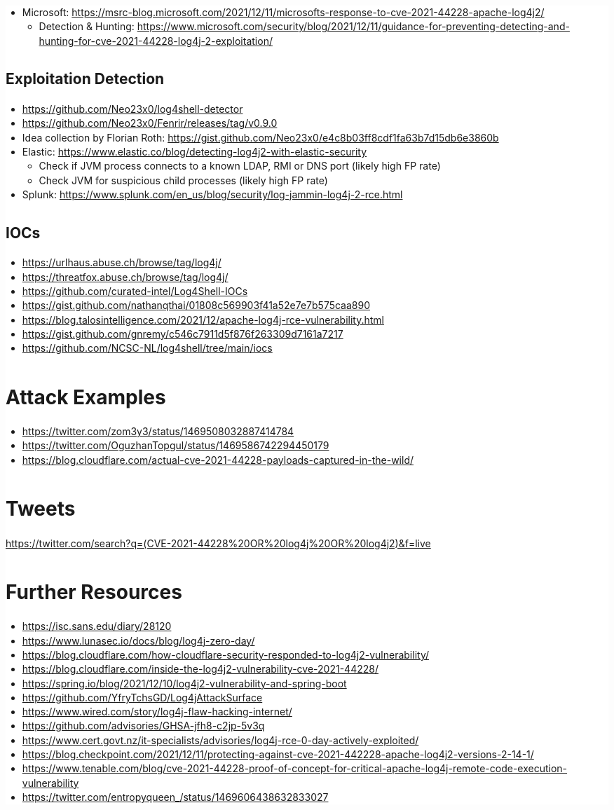 * Microsoft: https://msrc-blog.microsoft.com/2021/12/11/microsofts-response-to-cve-2021-44228-apache-log4j2/
  * Detection & Hunting: https://www.microsoft.com/security/blog/2021/12/11/guidance-for-preventing-detecting-and-hunting-for-cve-2021-44228-log4j-2-exploitation/

## Exploitation Detection
* https://github.com/Neo23x0/log4shell-detector
* https://github.com/Neo23x0/Fenrir/releases/tag/v0.9.0
* Idea collection by Florian Roth: https://gist.github.com/Neo23x0/e4c8b03ff8cdf1fa63b7d15db6e3860b
* Elastic: https://www.elastic.co/blog/detecting-log4j2-with-elastic-security
  * Check if JVM process connects to a known LDAP, RMI or DNS port (likely high FP rate)
  * Check JVM for suspicious child processes (likely high FP rate)
* Splunk: https://www.splunk.com/en_us/blog/security/log-jammin-log4j-2-rce.html

## IOCs
* https://urlhaus.abuse.ch/browse/tag/log4j/
* https://threatfox.abuse.ch/browse/tag/log4j/
* https://github.com/curated-intel/Log4Shell-IOCs
* https://gist.github.com/nathanqthai/01808c569903f41a52e7e7b575caa890
* https://blog.talosintelligence.com/2021/12/apache-log4j-rce-vulnerability.html
* https://gist.github.com/gnremy/c546c7911d5f876f263309d7161a7217
* https://github.com/NCSC-NL/log4shell/tree/main/iocs

# Attack Examples
* https://twitter.com/zom3y3/status/1469508032887414784
* https://twitter.com/OguzhanTopgul/status/1469586742294450179
* https://blog.cloudflare.com/actual-cve-2021-44228-payloads-captured-in-the-wild/

# Tweets
https://twitter.com/search?q=(CVE-2021-44228%20OR%20log4j%20OR%20log4j2)&f=live

# Further Resources
* https://isc.sans.edu/diary/28120
* https://www.lunasec.io/docs/blog/log4j-zero-day/
* https://blog.cloudflare.com/how-cloudflare-security-responded-to-log4j2-vulnerability/
* https://blog.cloudflare.com/inside-the-log4j2-vulnerability-cve-2021-44228/
* https://spring.io/blog/2021/12/10/log4j2-vulnerability-and-spring-boot
* https://github.com/YfryTchsGD/Log4jAttackSurface
* https://www.wired.com/story/log4j-flaw-hacking-internet/
* https://github.com/advisories/GHSA-jfh8-c2jp-5v3q
* https://www.cert.govt.nz/it-specialists/advisories/log4j-rce-0-day-actively-exploited/
* https://blog.checkpoint.com/2021/12/11/protecting-against-cve-2021-442228-apache-log4j2-versions-2-14-1/
* https://www.tenable.com/blog/cve-2021-44228-proof-of-concept-for-critical-apache-log4j-remote-code-execution-vulnerability
* https://twitter.com/entropyqueen_/status/1469606438632833027
